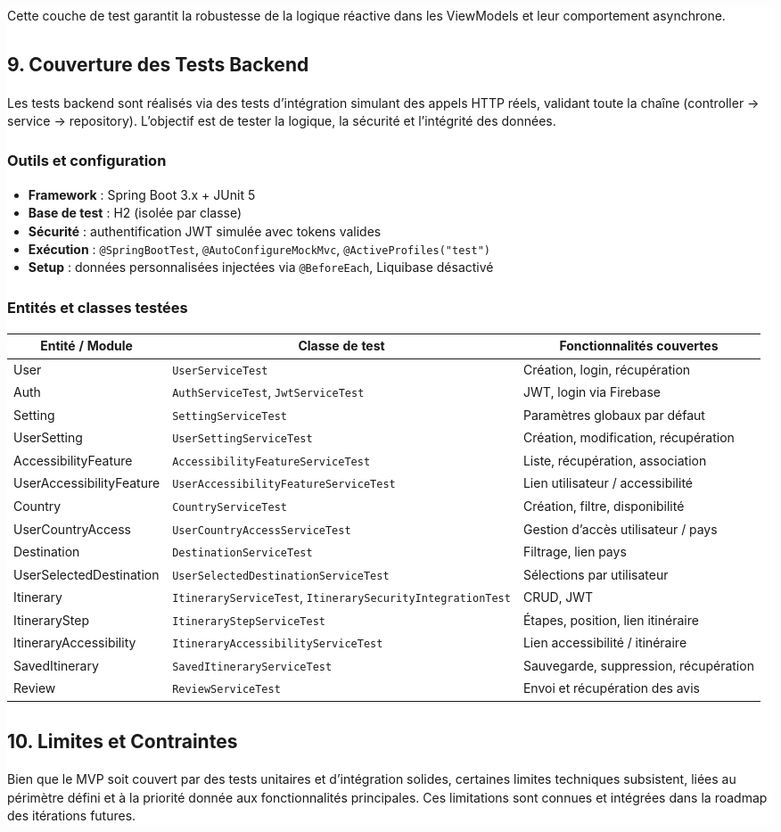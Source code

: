 Cette couche de test garantit la robustesse de la logique réactive dans les ViewModels et leur comportement asynchrone.

## 9. Couverture des Tests Backend

Les tests backend sont réalisés via des tests d’intégration simulant des appels HTTP réels, validant toute la chaîne (controller → service → repository). L’objectif est de tester la logique, la sécurité et l’intégrité des données.

### Outils et configuration

- **Framework** : Spring Boot 3.x + JUnit 5
- **Base de test** : H2 (isolée par classe)
- **Sécurité** : authentification JWT simulée avec tokens valides
- **Exécution** : `@SpringBootTest`, `@AutoConfigureMockMvc`, `@ActiveProfiles("test")`
- **Setup** : données personnalisées injectées via `@BeforeEach`, Liquibase désactivé

### Entités et classes testées

| Entité / Module                  | Classe de test                                    | Fonctionnalités couvertes                     |
|----------------------------------|----------------------------------------------------|-----------------------------------------------|
| User                             | `UserServiceTest`                                 | Création, login, récupération                 |
| Auth                             | `AuthServiceTest`, `JwtServiceTest`               | JWT, login via Firebase                       |
| Setting                          | `SettingServiceTest`                              | Paramètres globaux par défaut                 |
| UserSetting                      | `UserSettingServiceTest`                          | Création, modification, récupération          |
| AccessibilityFeature             | `AccessibilityFeatureServiceTest`                 | Liste, récupération, association              |
| UserAccessibilityFeature         | `UserAccessibilityFeatureServiceTest`             | Lien utilisateur / accessibilité              |
| Country                          | `CountryServiceTest`                              | Création, filtre, disponibilité               |
| UserCountryAccess                | `UserCountryAccessServiceTest`                    | Gestion d’accès utilisateur / pays            |
| Destination                      | `DestinationServiceTest`                          | Filtrage, lien pays                           |
| UserSelectedDestination          | `UserSelectedDestinationServiceTest`              | Sélections par utilisateur                    |
| Itinerary                        | `ItineraryServiceTest`, `ItinerarySecurityIntegrationTest` | CRUD, JWT                |
| ItineraryStep                   | `ItineraryStepServiceTest`                        | Étapes, position, lien itinéraire             |
| ItineraryAccessibility           | `ItineraryAccessibilityServiceTest`               | Lien accessibilité / itinéraire               |
| SavedItinerary                   | `SavedItineraryServiceTest`                       | Sauvegarde, suppression, récupération         |
| Review                           | `ReviewServiceTest`                               | Envoi et récupération des avis                |

## 10. Limites et Contraintes

Bien que le MVP soit couvert par des tests unitaires et d’intégration solides, certaines limites techniques subsistent, liées au périmètre défini et à la priorité donnée aux fonctionnalités principales. Ces limitations sont connues et intégrées dans la roadmap des itérations futures.

